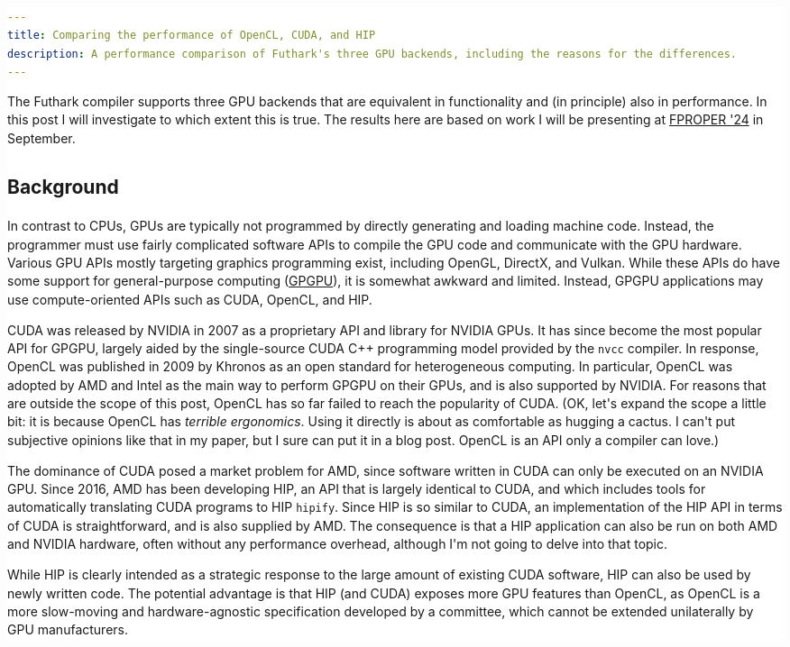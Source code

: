 ```yaml
---
title: Comparing the performance of OpenCL, CUDA, and HIP
description: A performance comparison of Futhark's three GPU backends, including the reasons for the differences.
---
```


The Futhark compiler supports three GPU backends that are equivalent
in functionality and (in principle) also in performance. In this post
I will investigate to which extent this is true. The results here are
based on work I will be presenting at [FPROPER
'24](https://icfp24.sigplan.org/home/fproper-2024) in September.

## Background

In contrast to CPUs, GPUs are typically not programmed by directly
generating and loading machine code. Instead, the programmer must use
fairly complicated software APIs to compile the GPU code and
communicate with the GPU hardware. Various GPU APIs mostly targeting
graphics programming exist, including OpenGL, DirectX, and Vulkan.
While these APIs do have some support for general-purpose computing
([GPGPU](https://en.wikipedia.org/wiki/General-purpose_computing_on_graphics_processing_units)),
it is somewhat awkward and limited. Instead, GPGPU applications may
use compute-oriented APIs such as CUDA, OpenCL, and HIP.

CUDA was released by NVIDIA in 2007 as a proprietary API and library
for NVIDIA GPUs. It has since become the most popular API for GPGPU,
largely aided by the single-source CUDA C++ programming model provided
by the `nvcc` compiler. In response, OpenCL was published in 2009 by
Khronos as an open standard for heterogeneous computing. In
particular, OpenCL was adopted by AMD and Intel as the main way to
perform GPGPU on their GPUs, and is also supported by NVIDIA. For
reasons that are outside the scope of this post, OpenCL has so far
failed to reach the popularity of CUDA. (OK, let's expand the scope a
little bit: it is because OpenCL has *terrible ergonomics*. Using it
directly is about as comfortable as hugging a cactus. I can't put
subjective opinions like that in my paper, but I sure can put it in a
blog post. OpenCL is an API only a compiler can love.)

The dominance of CUDA posed a market problem for AMD, since software
written in CUDA can only be executed on an NVIDIA GPU. Since 2016, AMD
has been developing HIP, an API that is largely identical to CUDA, and
which includes tools for automatically translating CUDA programs to
HIP `hipify`. Since HIP is so similar to CUDA, an implementation of
the HIP API in terms of CUDA is straightforward, and is also supplied
by AMD. The consequence is that a HIP application can also be run on
both AMD and NVIDIA hardware, often without any performance overhead,
although I'm not going to delve into that topic.

While HIP is clearly intended as a strategic response to the large
amount of existing CUDA software, HIP can also be used by newly
written code. The potential advantage is that HIP (and CUDA) exposes
more GPU features than OpenCL, as OpenCL is a more slow-moving and
hardware-agnostic specification developed by a committee, which cannot
be extended unilaterally by GPU manufacturers.
